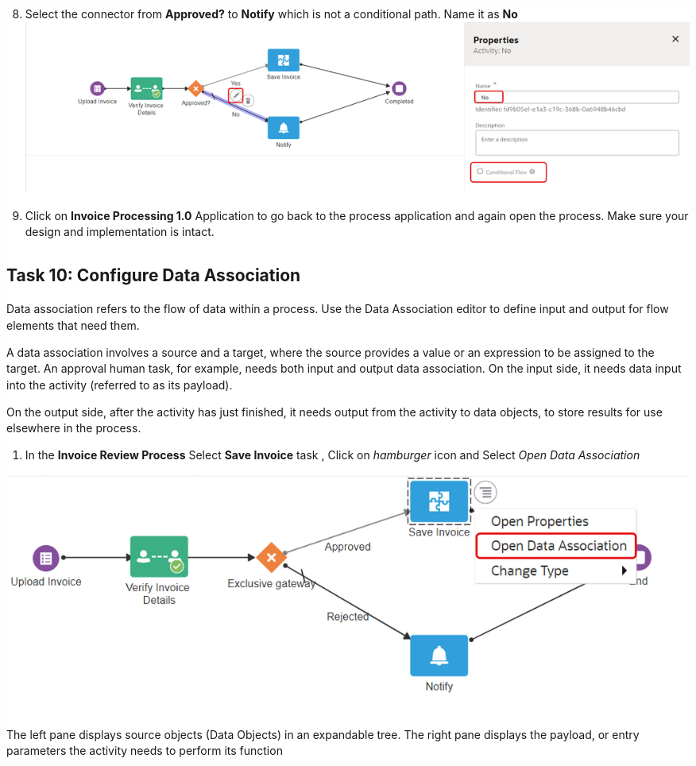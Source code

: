 8.	Select the connector from **Approved?** to **Notify** which is not a conditional path. Name it as **No**
   ![Edit Gateway Reject](images/edit-gateway-reject.png)

9. Click on **Invoice Processing 1.0** Application to go back to the process application and again open the process. Make sure your design and implementation is intact.

## Task 10: Configure Data Association

Data association refers to the flow of data within a process. Use the Data Association editor to define input and output for flow elements that need them.

A data association involves a source and a target, where the source provides a value or an expression to be assigned to the target. An approval human task, for example, needs both input and output data association.
On the input side, it needs data input into the activity (referred to as its payload).

On the output side, after the activity has just finished, it needs output from the activity to data objects, to store results for use elsewhere in the process.

1.	In the **Invoice Review Process** Select **Save Invoice** task , Click on *hamburger* icon and Select *Open Data Association*

  ![Save Invoice Open Data Association](images/save-invoice-open-da.png)

The left pane displays source objects (Data Objects) in an expandable tree. The right pane displays the payload, or entry parameters the activity needs to perform its function
